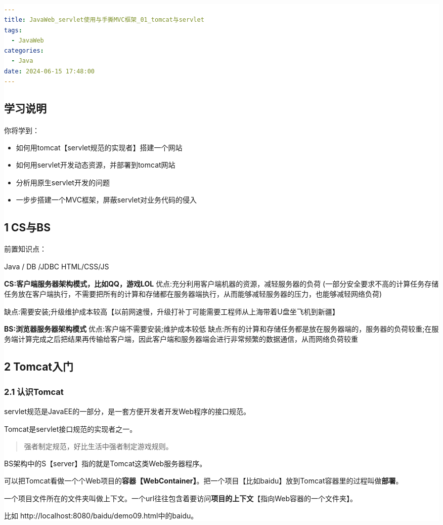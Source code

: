 ```yaml
---
title: JavaWeb_servlet使用与手撕MVC框架_01_tomcat与servlet
tags:
  - JavaWeb
categories:
  - Java
date: 2024-06-15 17:48:00
---
```


## 学习说明

你将学到：

- 如何用tomcat【servlet规范的实现者】搭建一个网站

- 如何用servlet开发动态资源，并部署到tomcat网站
- 分析用原生servlet开发的问题
- 一步步搭建一个MVC框架，屏蔽servlet对业务代码的侵入

## 1 CS与BS

前置知识点：

Java / DB /JDBC
HTML/CSS/JS

**CS:客户端服务器架构模式，比如QQ，游戏LOL**
优点:充分利用客户端机器的资源，减轻服务器的负荷
   (一部分安全要求不高的计算任务存储任务放在客户端执行，不需要把所有的计算和存储都在服务器端执行，从而能够减轻服务器的压力，也能够减轻网络负荷)

缺点:需要安装;升级维护成本较高【以前网速慢，升级打补丁可能需要工程师从上海带着U盘坐飞机到新疆】

**BS:浏览器服务器架构模式**
优点:客户端不需要安装;维护成本较低
缺点:所有的计算和存储任务都是放在服务器端的，服务器的负荷较重;在服务端计算完成之后把结果再传输给客户端，因此客户端和服务器端会进行非常频繁的数据通信，从而网络负荷较重

## 2 Tomcat入门

### 2.1 认识Tomcat

servlet规范是JavaEE的一部分，是一套方便开发者开发Web程序的接口规范。

Tomcat是servlet接口规范的实现者之一。

> 强者制定规范，好比生活中强者制定游戏规则。

BS架构中的S【server】指的就是Tomcat这类Web服务器程序。

可以把Tomcat看做一个个Web项目的**容器【WebContainer】**。把一个项目【比如baidu】放到Tomcat容器里的过程叫做**部署**。

一个项目文件所在的文件夹叫做上下文。一个url往往包含着要访问**项目的上下文**【指向Web容器的一个文件夹】。

比如 http://localhost:8080/baidu/demo09.html中的baidu。
